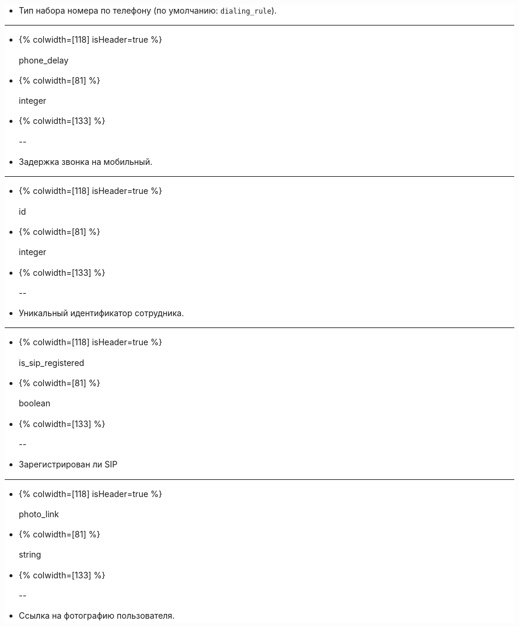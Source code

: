 *  Тип набора номера по телефону (по умолчанию: `dialing_rule`).

---

*  {% colwidth=[118] isHeader=true %}

   phone_delay

*  {% colwidth=[81] %}

   integer

*  {% colwidth=[133] %}

   --

*  Задержка звонка на мобильный.

---

*  {% colwidth=[118] isHeader=true %}

   id

*  {% colwidth=[81] %}

   integer

*  {% colwidth=[133] %}

   --

*  Уникальный идентификатор сотрудника.

---

*  {% colwidth=[118] isHeader=true %}

   is_sip_registered

*  {% colwidth=[81] %}

   boolean

*  {% colwidth=[133] %}

   --

*  Зарегистрирован ли SIP

---

*  {% colwidth=[118] isHeader=true %}

   photo_link

*  {% colwidth=[81] %}

   string

*  {% colwidth=[133] %}

   --

*  Ссылка на фотографию пользователя.
